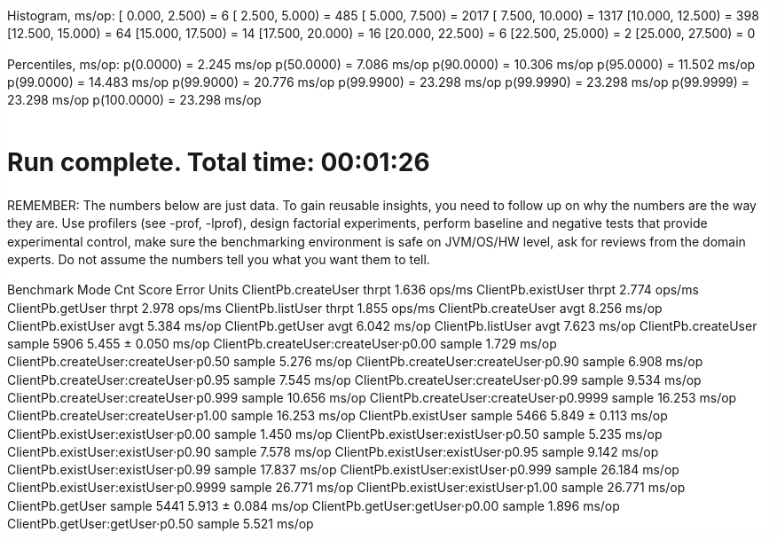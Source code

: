   Histogram, ms/op:
    [ 0.000,  2.500) = 6 
    [ 2.500,  5.000) = 485 
    [ 5.000,  7.500) = 2017 
    [ 7.500, 10.000) = 1317 
    [10.000, 12.500) = 398 
    [12.500, 15.000) = 64 
    [15.000, 17.500) = 14 
    [17.500, 20.000) = 16 
    [20.000, 22.500) = 6 
    [22.500, 25.000) = 2 
    [25.000, 27.500) = 0 

  Percentiles, ms/op:
      p(0.0000) =      2.245 ms/op
     p(50.0000) =      7.086 ms/op
     p(90.0000) =     10.306 ms/op
     p(95.0000) =     11.502 ms/op
     p(99.0000) =     14.483 ms/op
     p(99.9000) =     20.776 ms/op
     p(99.9900) =     23.298 ms/op
     p(99.9990) =     23.298 ms/op
     p(99.9999) =     23.298 ms/op
    p(100.0000) =     23.298 ms/op


# Run complete. Total time: 00:01:26

REMEMBER: The numbers below are just data. To gain reusable insights, you need to follow up on
why the numbers are the way they are. Use profilers (see -prof, -lprof), design factorial
experiments, perform baseline and negative tests that provide experimental control, make sure
the benchmarking environment is safe on JVM/OS/HW level, ask for reviews from the domain experts.
Do not assume the numbers tell you what you want them to tell.

Benchmark                                 Mode   Cnt   Score   Error   Units
ClientPb.createUser                      thrpt         1.636          ops/ms
ClientPb.existUser                       thrpt         2.774          ops/ms
ClientPb.getUser                         thrpt         2.978          ops/ms
ClientPb.listUser                        thrpt         1.855          ops/ms
ClientPb.createUser                       avgt         8.256           ms/op
ClientPb.existUser                        avgt         5.384           ms/op
ClientPb.getUser                          avgt         6.042           ms/op
ClientPb.listUser                         avgt         7.623           ms/op
ClientPb.createUser                     sample  5906   5.455 ± 0.050   ms/op
ClientPb.createUser:createUser·p0.00    sample         1.729           ms/op
ClientPb.createUser:createUser·p0.50    sample         5.276           ms/op
ClientPb.createUser:createUser·p0.90    sample         6.908           ms/op
ClientPb.createUser:createUser·p0.95    sample         7.545           ms/op
ClientPb.createUser:createUser·p0.99    sample         9.534           ms/op
ClientPb.createUser:createUser·p0.999   sample        10.656           ms/op
ClientPb.createUser:createUser·p0.9999  sample        16.253           ms/op
ClientPb.createUser:createUser·p1.00    sample        16.253           ms/op
ClientPb.existUser                      sample  5466   5.849 ± 0.113   ms/op
ClientPb.existUser:existUser·p0.00      sample         1.450           ms/op
ClientPb.existUser:existUser·p0.50      sample         5.235           ms/op
ClientPb.existUser:existUser·p0.90      sample         7.578           ms/op
ClientPb.existUser:existUser·p0.95      sample         9.142           ms/op
ClientPb.existUser:existUser·p0.99      sample        17.837           ms/op
ClientPb.existUser:existUser·p0.999     sample        26.184           ms/op
ClientPb.existUser:existUser·p0.9999    sample        26.771           ms/op
ClientPb.existUser:existUser·p1.00      sample        26.771           ms/op
ClientPb.getUser                        sample  5441   5.913 ± 0.084   ms/op
ClientPb.getUser:getUser·p0.00          sample         1.896           ms/op
ClientPb.getUser:getUser·p0.50          sample         5.521           ms/op